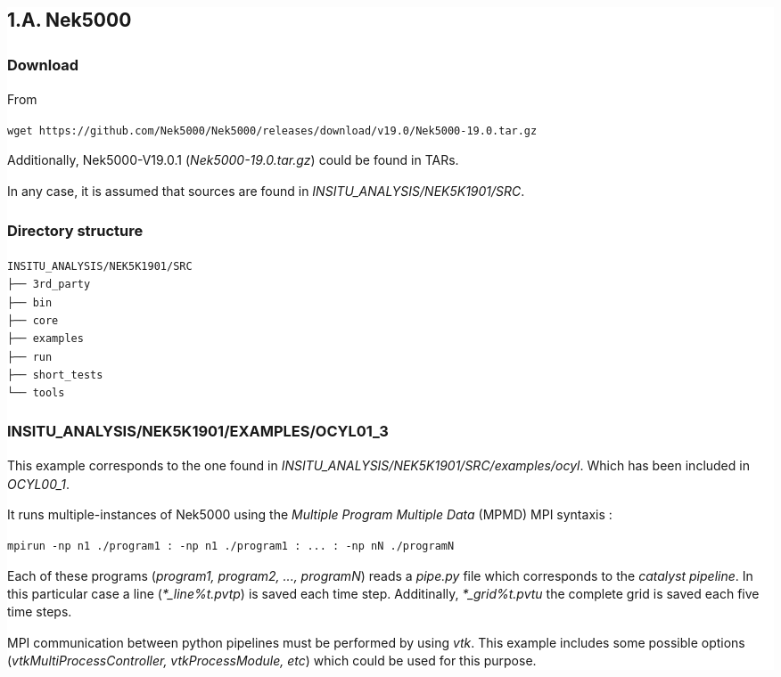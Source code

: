 

## 1.A. Nek5000 


### Download 

From 

```
wget https://github.com/Nek5000/Nek5000/releases/download/v19.0/Nek5000-19.0.tar.gz

```
Additionally, 
Nek5000-V19.0.1 (*Nek5000-19.0.tar.gz*) could be found in TARs. 

In any case, it is assumed that sources are found 
in *INSITU_ANALYSIS/NEK5K1901/SRC*.


### Directory structure


```
INSITU_ANALYSIS/NEK5K1901/SRC
├── 3rd_party
├── bin
├── core
├── examples
├── run
├── short_tests
└── tools
```

### INSITU\_ANALYSIS/NEK5K1901/EXAMPLES/OCYL01_3  

This example corresponds to the one found in 
*INSITU_ANALYSIS/NEK5K1901/SRC/examples/ocyl*. 
Which has been included in *OCYL00_1*. 


It runs multiple-instances of Nek5000 using 
the *Multiple Program Multiple Data* (MPMD) MPI syntaxis : 

```
mpirun -np n1 ./program1 : -np n1 ./program1 : ... : -np nN ./programN 

```

Each of these programs (*program1, program2, ..., programN*) 
reads a *pipe.py* file 
which corresponds to the *catalyst pipeline*. 
In this particular case a line (*\*_line%t.pvtp*) is saved each time step. 
Additinally, *\*_grid%t.pvtu* 
the complete grid is saved each five time steps. 

MPI communication between python pipelines 
must be performed by using *vtk*. 
This example includes some possible options 
(*vtkMultiProcessController, vtkProcessModule, etc*)
which could be used for this purpose. 
